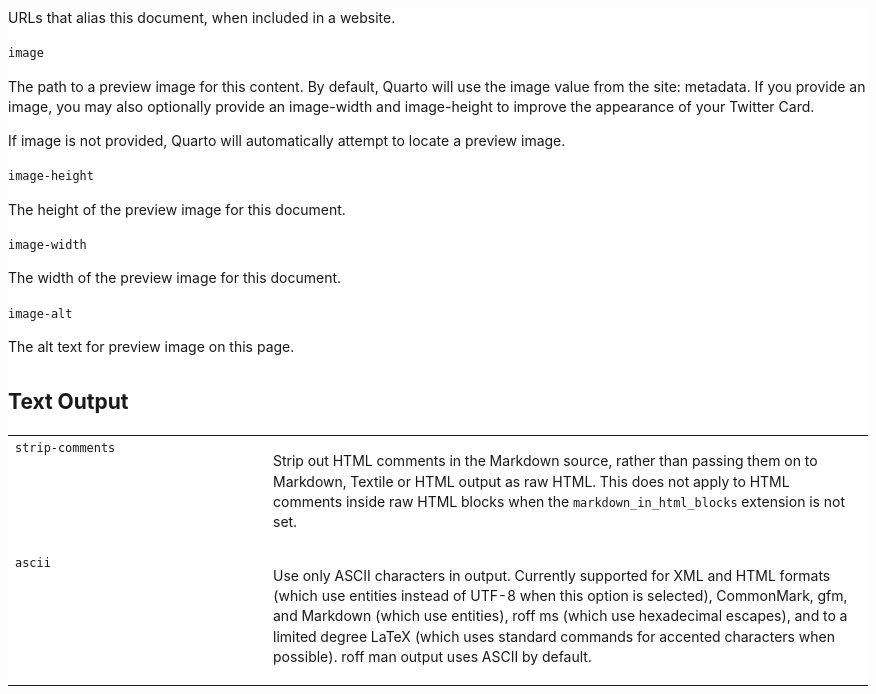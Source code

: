 <td style="text-align: left;"><p>URLs that alias this document, when
included in a website.</p></td>
</tr>
<tr class="odd odd">
<td style="text-align: left;"><code>image</code></td>
<td style="text-align: left;"><p>The path to a preview image for this
content. By default, Quarto will use the image value from the site:
metadata. If you provide an image, you may also optionally provide an
image-width and image-height to improve the appearance of your Twitter
Card.</p>
<p>If image is not provided, Quarto will automatically attempt to locate
a preview image.</p></td>
</tr>
<tr class="even even">
<td style="text-align: left;"><code>image-height</code></td>
<td style="text-align: left;"><p>The height of the preview image for
this document.</p></td>
</tr>
<tr class="odd odd">
<td style="text-align: left;"><code>image-width</code></td>
<td style="text-align: left;"><p>The width of the preview image for this
document.</p></td>
</tr>
<tr class="even even">
<td style="text-align: left;"><code>image-alt</code></td>
<td style="text-align: left;"><p>The alt text for preview image on this
page.</p></td>
</tr>
</tbody>
</table>

## Text Output

<table class="table">
<colgroup>
<col style="width: 30%" />
<col style="width: 70%" />
</colgroup>
<tbody>
<tr class="odd odd">
<td style="text-align: left;"><code>strip-comments</code></td>
<td style="text-align: left;"><p>Strip out HTML comments in the Markdown
source, rather than passing them on to Markdown, Textile or HTML output
as raw HTML. This does not apply to HTML comments inside raw HTML blocks
when the <code>markdown_in_html_blocks</code> extension is not
set.</p></td>
</tr>
<tr class="even even">
<td style="text-align: left;"><code>ascii</code></td>
<td style="text-align: left;"><p>Use only ASCII characters in output.
Currently supported for XML and HTML formats (which use entities instead
of UTF-8 when this option is selected), CommonMark, gfm, and Markdown
(which use entities), roff ms (which use hexadecimal escapes), and to a
limited degree LaTeX (which uses standard commands for accented
characters when possible). roff man output uses ASCII by
default.</p></td>
</tr>
</tbody>
</table>
